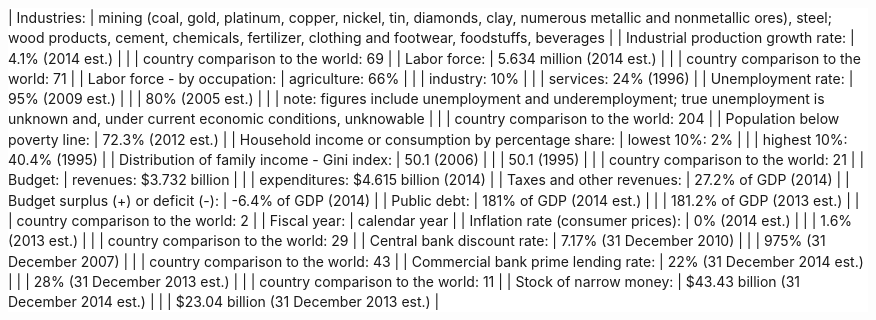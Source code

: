 | Industries: | mining (coal, gold, platinum, copper, nickel, tin, diamonds, clay, numerous metallic and nonmetallic ores), steel; wood products, cement, chemicals, fertilizer, clothing and footwear, foodstuffs, beverages |
| Industrial production growth rate: | 4.1% (2014 est.) |
| | country comparison to the world:  69 |
| Labor force: | 5.634 million (2014 est.) |
| | country comparison to the world:  71 |
| Labor force - by occupation: | agriculture: 66% |
| | industry: 10% |
| | services: 24% (1996) |
| Unemployment rate: | 95% (2009 est.) |
| | 80% (2005 est.) |
| | note: figures include unemployment and underemployment; true unemployment is unknown and, under current economic conditions, unknowable |
| | country comparison to the world:  204 |
| Population below poverty line: | 72.3% (2012 est.) |
| Household income or consumption by percentage share: | lowest 10%: 2% |
| | highest 10%: 40.4% (1995) |
| Distribution of family income - Gini index: | 50.1 (2006) |
| | 50.1 (1995) |
| | country comparison to the world:  21 |
| Budget: | revenues: $3.732 billion |
| | expenditures: $4.615 billion (2014) |
| Taxes and other revenues: | 27.2% of GDP (2014) |
| Budget surplus (+) or deficit (-): | -6.4% of GDP (2014) |
| Public debt: | 181% of GDP (2014 est.) |
| | 181.2% of GDP (2013 est.) |
| | country comparison to the world:  2 |
| Fiscal year: | calendar year |
| Inflation rate (consumer prices): | 0% (2014 est.) |
| | 1.6% (2013 est.) |
| | country comparison to the world:  29 |
| Central bank discount rate: | 7.17% (31 December 2010) |
| | 975% (31 December 2007) |
| | country comparison to the world:  43 |
| Commercial bank prime lending rate: | 22% (31 December 2014 est.) |
| | 28% (31 December 2013 est.) |
| | country comparison to the world:  11 |
| Stock of narrow money: | $43.43 billion (31 December 2014 est.) |
| | $23.04 billion (31 December 2013 est.) |